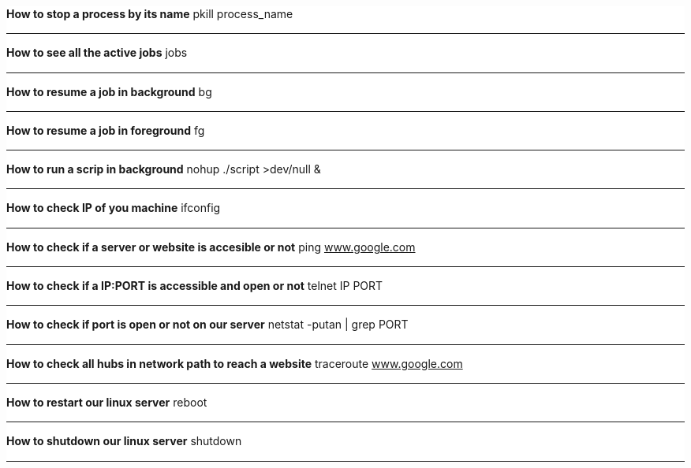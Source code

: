 **How to stop a process by its name**
pkill process_name

---

**How to see all the active jobs**
jobs

---

**How to resume a job in background**
bg

---

**How to resume a job in foreground**
fg

---

**How to run a scrip in background**
nohup ./script >dev/null &

---

**How to check IP of you machine**
ifconfig

---

**How to check if a server or website is accesible or not**
ping www.google.com

---

**How to check if a IP:PORT is accessible and open or not**
telnet IP PORT

---

**How to check if port is open or not on our server**
netstat -putan | grep PORT

---

**How to check all hubs in network path to reach a website**
traceroute www.google.com

---

**How to restart our linux server**
reboot

---

**How to shutdown our linux server**
shutdown

---
